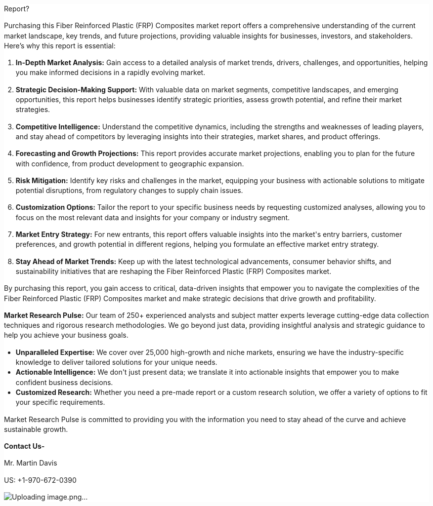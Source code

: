 Report?</strong></p><p>Purchasing this Fiber Reinforced Plastic (FRP) Composites market report offers a comprehensive understanding of the current market landscape, key trends, and future projections, providing valuable insights for businesses, investors, and stakeholders. Here&rsquo;s why this report is essential:</p><ol><li><p><strong>In-Depth Market Analysis:</strong> Gain access to a detailed analysis of market trends, drivers, challenges, and opportunities, helping you make informed decisions in a rapidly evolving market.</p></li><li><p><strong>Strategic Decision-Making Support:</strong> With valuable data on market segments, competitive landscapes, and emerging opportunities, this report helps businesses identify strategic priorities, assess growth potential, and refine their market strategies.</p></li><li><p><strong>Competitive Intelligence:</strong> Understand the competitive dynamics, including the strengths and weaknesses of leading players, and stay ahead of competitors by leveraging insights into their strategies, market shares, and product offerings.</p></li><li><p><strong>Forecasting and Growth Projections:</strong> This report provides accurate market projections, enabling you to plan for the future with confidence, from product development to geographic expansion.</p></li><li><p><strong>Risk Mitigation:</strong> Identify key risks and challenges in the market, equipping your business with actionable solutions to mitigate potential disruptions, from regulatory changes to supply chain issues.</p></li><li><p><strong>Customization Options:</strong> Tailor the report to your specific business needs by requesting customized analyses, allowing you to focus on the most relevant data and insights for your company or industry segment.</p></li><li><p><strong>Market Entry Strategy:</strong> For new entrants, this report offers valuable insights into the market's entry barriers, customer preferences, and growth potential in different regions, helping you formulate an effective market entry strategy.</p></li><li><p><strong>Stay Ahead of Market Trends:</strong> Keep up with the latest technological advancements, consumer behavior shifts, and sustainability initiatives that are reshaping the Fiber Reinforced Plastic (FRP) Composites market.</p></li></ol><p>By purchasing this report, you gain access to critical, data-driven insights that empower you to navigate the complexities of the Fiber Reinforced Plastic (FRP) Composites market and make strategic decisions that drive growth and profitability.</p><p><strong>Market Research Pulse:</strong>&nbsp;Our team of 250+ experienced analysts and subject matter experts leverage cutting-edge data collection techniques and rigorous research methodologies. We go beyond just data, providing insightful analysis and strategic guidance to help you achieve your business goals.</p><ul><li><strong>Unparalleled Expertise:</strong>&nbsp;We cover over 25,000 high-growth and niche markets, ensuring we have the industry-specific knowledge to deliver tailored solutions for your unique needs.</li><li><strong>Actionable Intelligence:</strong>&nbsp;We don't just present data; we translate it into actionable insights that empower you to make confident business decisions.</li><li><strong>Customized Research:</strong>&nbsp;Whether you need a pre-made report or a custom research solution, we offer a variety of options to fit your specific requirements.</li></ul><p>Market Research Pulse is committed to providing you with the information you need to stay ahead of the curve and achieve sustainable growth.</p><p><strong>Contact Us-</strong></p><p>Mr. Martin Davis</p><p>US: +1-970-672-0390</p>
![Uploading image.png…]()
